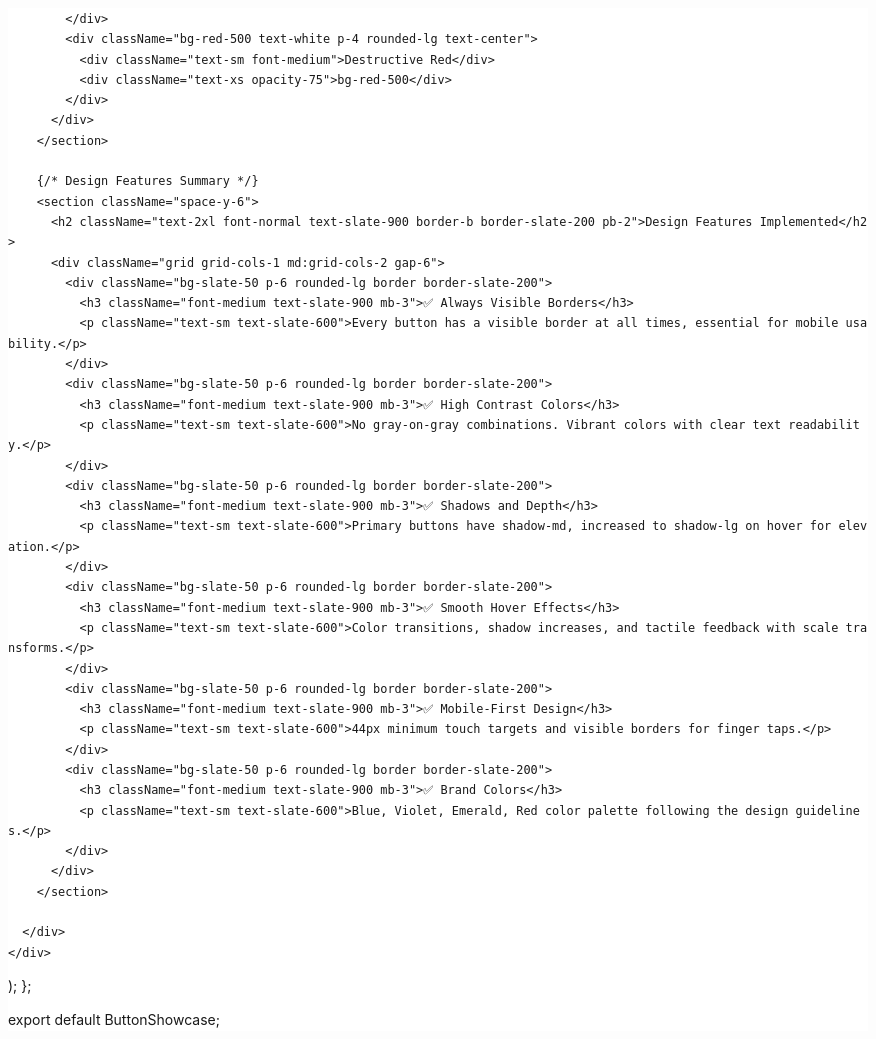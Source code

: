             </div>
            <div className="bg-red-500 text-white p-4 rounded-lg text-center">
              <div className="text-sm font-medium">Destructive Red</div>
              <div className="text-xs opacity-75">bg-red-500</div>
            </div>
          </div>
        </section>

        {/* Design Features Summary */}
        <section className="space-y-6">
          <h2 className="text-2xl font-normal text-slate-900 border-b border-slate-200 pb-2">Design Features Implemented</h2>
          <div className="grid grid-cols-1 md:grid-cols-2 gap-6">
            <div className="bg-slate-50 p-6 rounded-lg border border-slate-200">
              <h3 className="font-medium text-slate-900 mb-3">✅ Always Visible Borders</h3>
              <p className="text-sm text-slate-600">Every button has a visible border at all times, essential for mobile usability.</p>
            </div>
            <div className="bg-slate-50 p-6 rounded-lg border border-slate-200">
              <h3 className="font-medium text-slate-900 mb-3">✅ High Contrast Colors</h3>
              <p className="text-sm text-slate-600">No gray-on-gray combinations. Vibrant colors with clear text readability.</p>
            </div>
            <div className="bg-slate-50 p-6 rounded-lg border border-slate-200">
              <h3 className="font-medium text-slate-900 mb-3">✅ Shadows and Depth</h3>
              <p className="text-sm text-slate-600">Primary buttons have shadow-md, increased to shadow-lg on hover for elevation.</p>
            </div>
            <div className="bg-slate-50 p-6 rounded-lg border border-slate-200">
              <h3 className="font-medium text-slate-900 mb-3">✅ Smooth Hover Effects</h3>
              <p className="text-sm text-slate-600">Color transitions, shadow increases, and tactile feedback with scale transforms.</p>
            </div>
            <div className="bg-slate-50 p-6 rounded-lg border border-slate-200">
              <h3 className="font-medium text-slate-900 mb-3">✅ Mobile-First Design</h3>
              <p className="text-sm text-slate-600">44px minimum touch targets and visible borders for finger taps.</p>
            </div>
            <div className="bg-slate-50 p-6 rounded-lg border border-slate-200">
              <h3 className="font-medium text-slate-900 mb-3">✅ Brand Colors</h3>
              <p className="text-sm text-slate-600">Blue, Violet, Emerald, Red color palette following the design guidelines.</p>
            </div>
          </div>
        </section>

      </div>
    </div>
  );
};

export default ButtonShowcase;